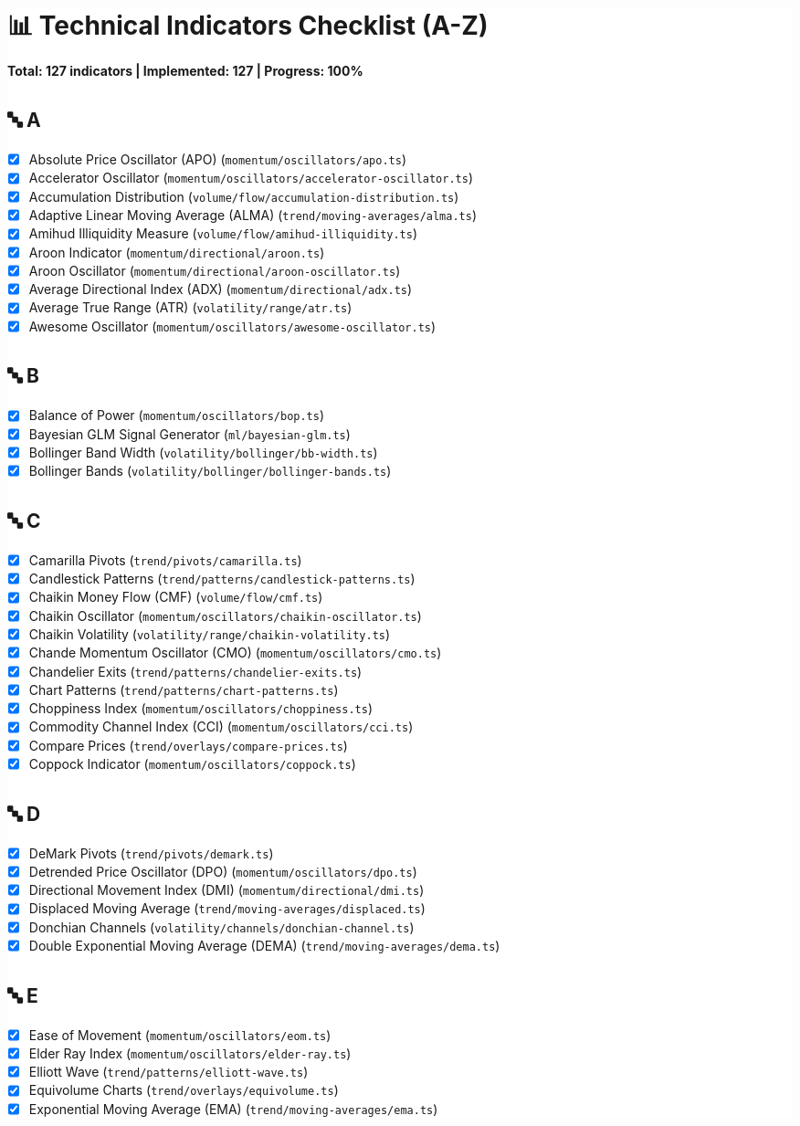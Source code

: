 # 📊 Technical Indicators Checklist (A-Z)

**Total: 127 indicators | Implemented: 127 | Progress: 100%**

## 🔤 A
- [x] Absolute Price Oscillator (APO) (`momentum/oscillators/apo.ts`)
- [x] Accelerator Oscillator (`momentum/oscillators/accelerator-oscillator.ts`)
- [x] Accumulation Distribution (`volume/flow/accumulation-distribution.ts`)
- [x] Adaptive Linear Moving Average (ALMA) (`trend/moving-averages/alma.ts`)
- [x] Amihud Illiquidity Measure (`volume/flow/amihud-illiquidity.ts`)
- [x] Aroon Indicator (`momentum/directional/aroon.ts`)
- [x] Aroon Oscillator (`momentum/directional/aroon-oscillator.ts`)
- [x] Average Directional Index (ADX) (`momentum/directional/adx.ts`)
- [x] Average True Range (ATR) (`volatility/range/atr.ts`)
- [x] Awesome Oscillator (`momentum/oscillators/awesome-oscillator.ts`)

## 🔤 B
- [x] Balance of Power (`momentum/oscillators/bop.ts`)
- [x] Bayesian GLM Signal Generator (`ml/bayesian-glm.ts`)
- [x] Bollinger Band Width (`volatility/bollinger/bb-width.ts`)
- [x] Bollinger Bands (`volatility/bollinger/bollinger-bands.ts`)

## 🔤 C
- [x] Camarilla Pivots (`trend/pivots/camarilla.ts`)
- [x] Candlestick Patterns (`trend/patterns/candlestick-patterns.ts`)
- [x] Chaikin Money Flow (CMF) (`volume/flow/cmf.ts`)
- [x] Chaikin Oscillator (`momentum/oscillators/chaikin-oscillator.ts`)
- [x] Chaikin Volatility (`volatility/range/chaikin-volatility.ts`)
- [x] Chande Momentum Oscillator (CMO) (`momentum/oscillators/cmo.ts`)
- [x] Chandelier Exits (`trend/patterns/chandelier-exits.ts`)
- [x] Chart Patterns (`trend/patterns/chart-patterns.ts`)
- [x] Choppiness Index (`momentum/oscillators/choppiness.ts`)
- [x] Commodity Channel Index (CCI) (`momentum/oscillators/cci.ts`)
- [x] Compare Prices (`trend/overlays/compare-prices.ts`)
- [x] Coppock Indicator (`momentum/oscillators/coppock.ts`)

## 🔤 D
- [x] DeMark Pivots (`trend/pivots/demark.ts`)
- [x] Detrended Price Oscillator (DPO) (`momentum/oscillators/dpo.ts`)
- [x] Directional Movement Index (DMI) (`momentum/directional/dmi.ts`)
- [x] Displaced Moving Average (`trend/moving-averages/displaced.ts`)
- [x] Donchian Channels (`volatility/channels/donchian-channel.ts`)
- [x] Double Exponential Moving Average (DEMA) (`trend/moving-averages/dema.ts`)

## 🔤 E
- [x] Ease of Movement (`momentum/oscillators/eom.ts`)
- [x] Elder Ray Index (`momentum/oscillators/elder-ray.ts`)
- [x] Elliott Wave (`trend/patterns/elliott-wave.ts`)
- [x] Equivolume Charts (`trend/overlays/equivolume.ts`)
- [x] Exponential Moving Average (EMA) (`trend/moving-averages/ema.ts`)
